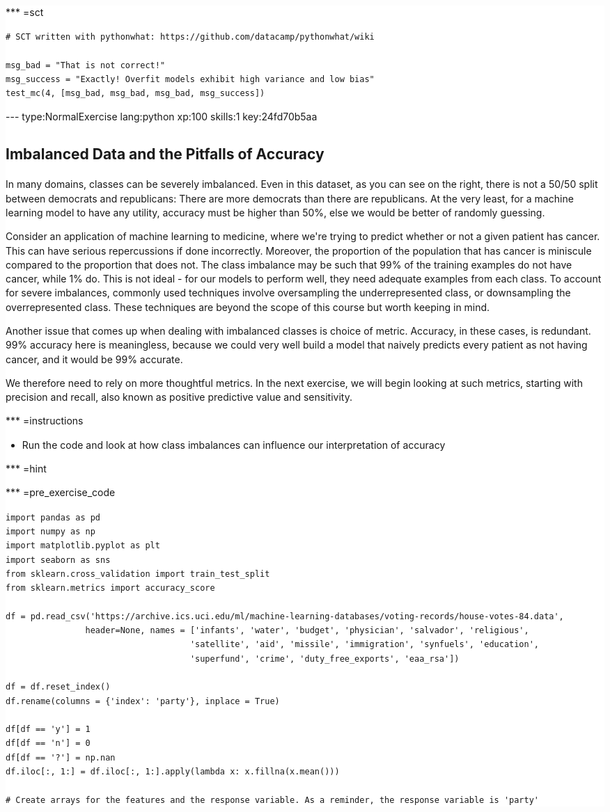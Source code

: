 
*** =sct
```{python}
# SCT written with pythonwhat: https://github.com/datacamp/pythonwhat/wiki

msg_bad = "That is not correct!"
msg_success = "Exactly! Overfit models exhibit high variance and low bias"
test_mc(4, [msg_bad, msg_bad, msg_bad, msg_success])
```
--- type:NormalExercise lang:python xp:100 skills:1 key:24fd70b5aa
## Imbalanced Data and the Pitfalls of Accuracy

In many domains, classes can be severely imbalanced. Even in this dataset, as you can see on the right, there is not a 50/50 split between democrats and republicans: There are more democrats than there are republicans. At the very least, for a machine learning model to have any utility, accuracy must be higher than 50%, else we would be better of randomly guessing.

Consider an application of machine learning to medicine, where we're trying to predict whether or not a given patient has cancer. This can have serious repercussions if done incorrectly. Moreover, the proportion of the population that has cancer is miniscule compared to the proportion that does not. The class imbalance may be such that 99% of the training examples do not have cancer, while 1% do. This is not ideal - for our models to perform well, they need adequate examples from each class. To account for severe imbalances, commonly used techniques involve oversampling the underrepresented class, or downsampling the overrepresented class. These techniques are beyond the scope of this course but worth keeping in mind.

Another issue that comes up when dealing with imbalanced classes is choice of metric. Accuracy, in these cases, is redundant. 99% accuracy here is meaningless, because we could very well build a model that naively predicts every patient as not having cancer, and it would be 99% accurate. 

We therefore need to rely on more thoughtful metrics. In the next exercise, we will begin looking at such metrics, starting with precision and recall, also known as positive predictive value and sensitivity.


*** =instructions
- Run the code and look at how class imbalances can influence our interpretation of accuracy

*** =hint


*** =pre_exercise_code
```{python}
import pandas as pd
import numpy as np
import matplotlib.pyplot as plt
import seaborn as sns
from sklearn.cross_validation import train_test_split
from sklearn.metrics import accuracy_score

df = pd.read_csv('https://archive.ics.uci.edu/ml/machine-learning-databases/voting-records/house-votes-84.data',
                header=None, names = ['infants', 'water', 'budget', 'physician', 'salvador', 'religious',
                                     'satellite', 'aid', 'missile', 'immigration', 'synfuels', 'education',
                                     'superfund', 'crime', 'duty_free_exports', 'eaa_rsa'])

df = df.reset_index()
df.rename(columns = {'index': 'party'}, inplace = True)

df[df == 'y'] = 1
df[df == 'n'] = 0
df[df == '?'] = np.nan
df.iloc[:, 1:] = df.iloc[:, 1:].apply(lambda x: x.fillna(x.mean()))

# Create arrays for the features and the response variable. As a reminder, the response variable is 'party'
```